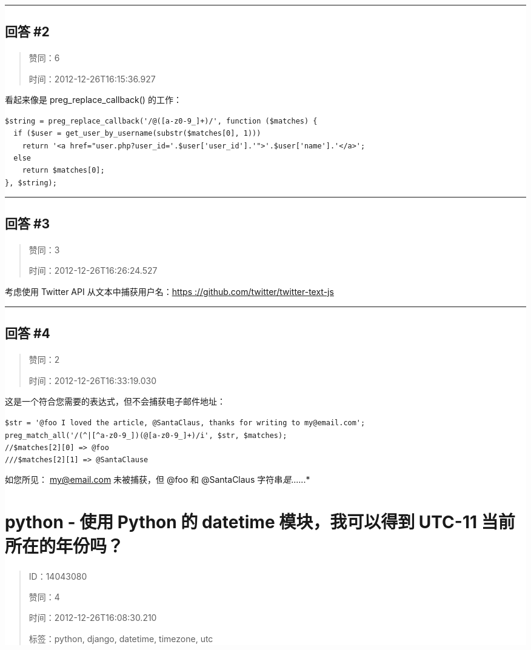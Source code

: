 * * *

## 回答 #2

> 赞同：6
> 
> 时间：2012-12-26T16:15:36.927

看起来像是 preg_replace_callback() 的工作：

```
$string = preg_replace_callback('/@([a-z0-9_]+)/', function ($matches) {
  if ($user = get_user_by_username(substr($matches[0], 1)))
    return '<a href="user.php?user_id='.$user['user_id'].'">'.$user['name'].'</a>';
  else
    return $matches[0];
}, $string); 
```

* * *

## 回答 #3

> 赞同：3
> 
> 时间：2012-12-26T16:26:24.527

考虑使用 Twitter API 从文本中捕获用户名：[https ://github.com/twitter/twitter-text-js](https://github.com/twitter/twitter-text-js)

* * *

## 回答 #4

> 赞同：2
> 
> 时间：2012-12-26T16:33:19.030

这是一个符合您需要的表达式，但不会捕获电子邮件地址：

```
$str = '@foo I loved the article, @SantaClaus, thanks for writing to my@email.com';
preg_match_all('/(^|[^a-z0-9_])(@[a-z0-9_]+)/i', $str, $matches);
//$matches[2][0] => @foo
///$matches[2][1] => @SantaClause 
```

如您所见： my@email.com 未被捕获，但 @foo 和 @SantaClaus 字符串*是*......*

# python - 使用 Python 的 datetime 模块，我可以得到 UTC-11 当前所在的年份吗？

> ID：14043080
> 
> 赞同：4
> 
> 时间：2012-12-26T16:08:30.210
> 
> 标签：python, django, datetime, timezone, utc
